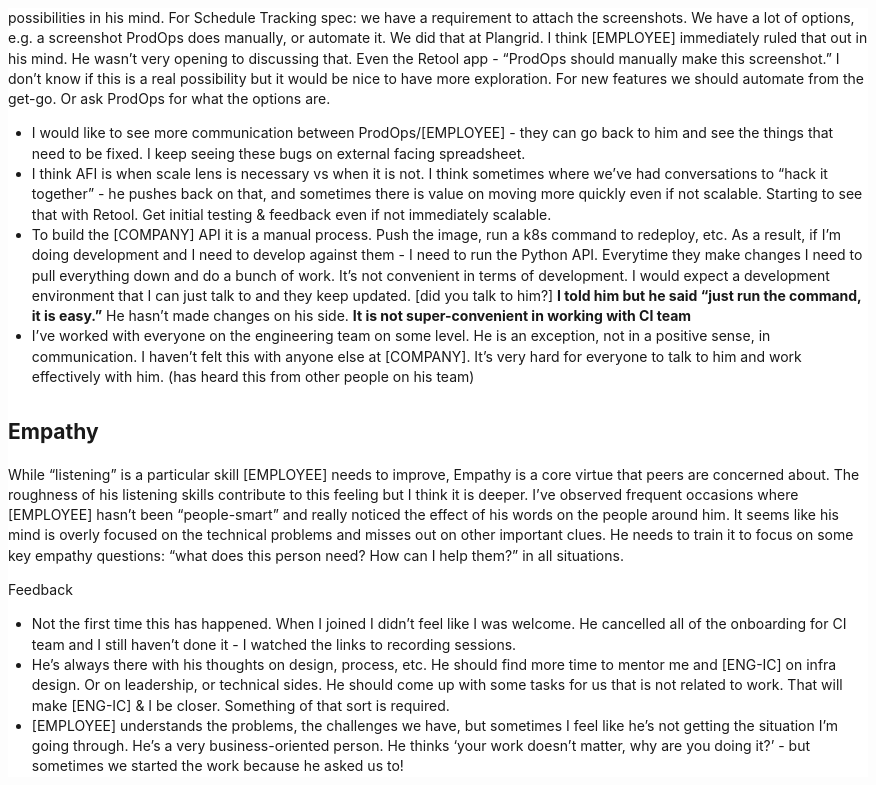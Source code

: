   possibilities in his mind. For Schedule Tracking spec: we have a requirement to attach the screenshots. We have a lot
  of options, e.g. a screenshot ProdOps does manually, or automate it. We did that at Plangrid. I think [EMPLOYEE]
  immediately ruled that out in his mind. He wasn’t very opening to discussing that. Even the Retool app - “ProdOps
  should manually make this screenshot.” I don’t know if this is a real possibility but it would be nice to have more
  exploration. For new features we should automate from the get-go. Or ask ProdOps for what the options are.
* I would like to see more communication between ProdOps/[EMPLOYEE] - they can go back to him and see the things that
  need to be fixed. I keep seeing these bugs on external facing spreadsheet.
* I think AFI is when scale lens is necessary vs when it is not. I think sometimes where we’ve had conversations to
  “hack it together” - he pushes back on that, and sometimes there is value on moving more quickly even if not scalable.
  Starting to see that with Retool. Get initial testing & feedback even if not immediately scalable.
* To build the [COMPANY] API it is a manual process. Push the image, run a k8s command to redeploy, etc. As a result, if
  I’m doing development and I need to develop against them - I need to run the Python API. Everytime they make changes I
  need to pull everything down and do a bunch of work. It’s not convenient in terms of development. I would expect a
  development environment that I can just talk to and they keep updated. [did you talk to him?] **I told him but he said
  “just run the command, it is easy.”** He hasn’t made changes on his side. **It is not super-convenient in working with
  CI team**
* I’ve worked with everyone on the engineering team on some level. He is an exception, not in a positive sense, in
  communication. I haven’t felt this with anyone else at [COMPANY]. It’s very hard for everyone to talk to him and work
  effectively with him. (has heard this from other people on his team)

## Empathy

While “listening” is a particular skill [EMPLOYEE] needs to improve, Empathy is a core virtue that peers are concerned
about. The roughness of his listening skills contribute to this feeling but I think it is deeper. I’ve observed frequent
occasions where [EMPLOYEE] hasn’t been “people-smart” and really noticed the effect of his words on the people around
him. It seems like his mind is overly focused on the technical problems and misses out on other important clues. He
needs to train it to focus on some key empathy questions: “what does this person need? How can I help them?” in all
situations.

Feedback

* Not the first time this has happened. When I joined I didn’t feel like I was welcome. He cancelled all of the
  onboarding for CI team and I still haven’t done it - I watched the links to recording sessions.
* He’s always there with his thoughts on design, process, etc. He should find more time to mentor me and [ENG-IC] on
  infra design. Or on leadership, or technical sides. He should come up with some tasks for us that is not related to
  work. That will make [ENG-IC] & I be closer. Something of that sort is required.
* [EMPLOYEE] understands the problems, the challenges we have, but sometimes I feel like he’s not getting the situation
  I’m going through. He’s a very business-oriented person. He thinks ‘your work doesn’t matter, why are you doing it?’ -
  but sometimes we started the work because he asked us to!